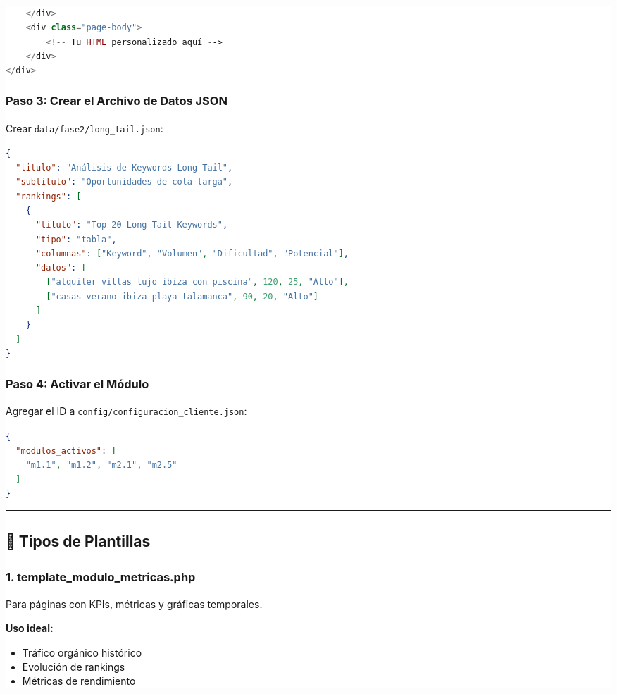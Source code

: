 ```php
    </div>
    <div class="page-body">
        <!-- Tu HTML personalizado aquí -->
    </div>
</div>
```

### Paso 3: Crear el Archivo de Datos JSON

Crear `data/fase2/long_tail.json`:

```json
{
  "titulo": "Análisis de Keywords Long Tail",
  "subtitulo": "Oportunidades de cola larga",
  "rankings": [
    {
      "titulo": "Top 20 Long Tail Keywords",
      "tipo": "tabla",
      "columnas": ["Keyword", "Volumen", "Dificultad", "Potencial"],
      "datos": [
        ["alquiler villas lujo ibiza con piscina", 120, 25, "Alto"],
        ["casas verano ibiza playa talamanca", 90, 20, "Alto"]
      ]
    }
  ]
}
```

### Paso 4: Activar el Módulo

Agregar el ID a `config/configuracion_cliente.json`:

```json
{
  "modulos_activos": [
    "m1.1", "m1.2", "m2.1", "m2.5"
  ]
}
```

---

## 📄 Tipos de Plantillas

### 1. **template_modulo_metricas.php**

Para páginas con KPIs, métricas y gráficas temporales.

**Uso ideal:**
- Tráfico orgánico histórico
- Evolución de rankings
- Métricas de rendimiento
